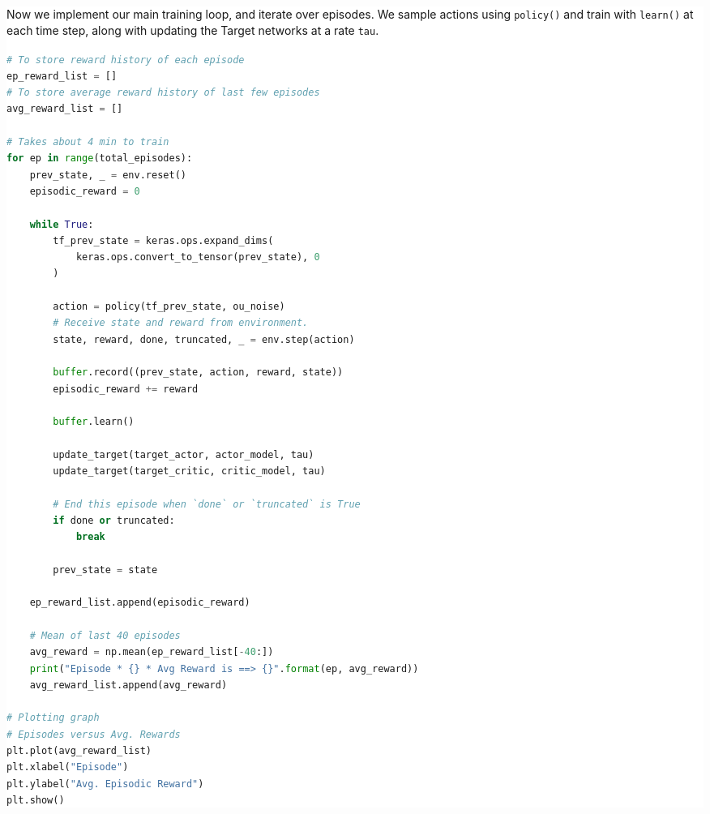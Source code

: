 Now we implement our main training loop, and iterate over episodes. We sample actions using `policy()` and train with `learn()` at each time step, along with updating the Target networks at a rate `tau`.

```python
# To store reward history of each episode
ep_reward_list = []
# To store average reward history of last few episodes
avg_reward_list = []

# Takes about 4 min to train
for ep in range(total_episodes):
    prev_state, _ = env.reset()
    episodic_reward = 0

    while True:
        tf_prev_state = keras.ops.expand_dims(
            keras.ops.convert_to_tensor(prev_state), 0
        )

        action = policy(tf_prev_state, ou_noise)
        # Receive state and reward from environment.
        state, reward, done, truncated, _ = env.step(action)

        buffer.record((prev_state, action, reward, state))
        episodic_reward += reward

        buffer.learn()

        update_target(target_actor, actor_model, tau)
        update_target(target_critic, critic_model, tau)

        # End this episode when `done` or `truncated` is True
        if done or truncated:
            break

        prev_state = state

    ep_reward_list.append(episodic_reward)

    # Mean of last 40 episodes
    avg_reward = np.mean(ep_reward_list[-40:])
    print("Episode * {} * Avg Reward is ==> {}".format(ep, avg_reward))
    avg_reward_list.append(avg_reward)

# Plotting graph
# Episodes versus Avg. Rewards
plt.plot(avg_reward_list)
plt.xlabel("Episode")
plt.ylabel("Avg. Episodic Reward")
plt.show()
```
